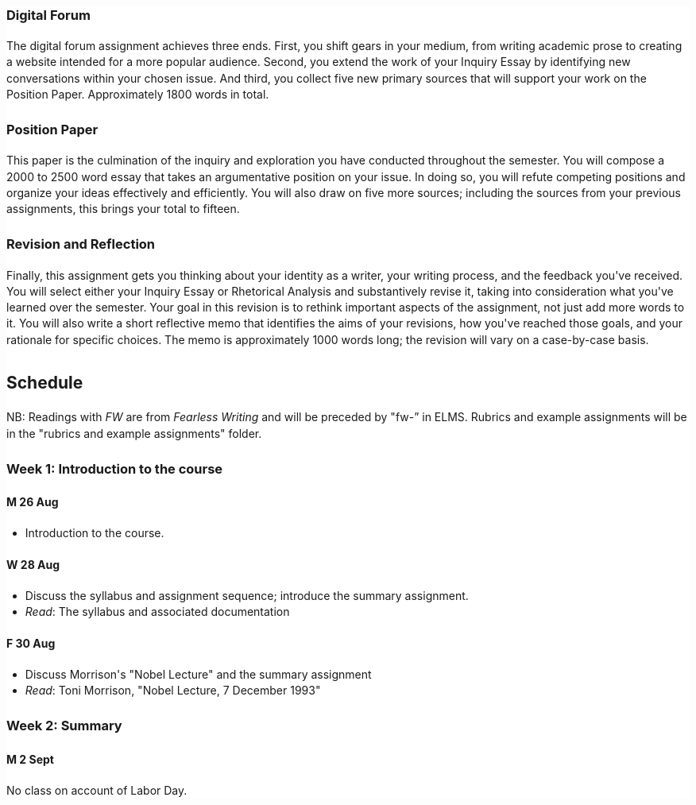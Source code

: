 ### Digital Forum

The digital forum assignment achieves three ends. First, you shift gears in your medium, from writing academic prose to creating a website intended for a more popular audience. Second, you extend the work of your Inquiry Essay by identifying new conversations within your chosen issue. And third, you collect five new primary sources that will support your work on the Position Paper. Approximately 1800 words in total. 

### Position Paper

This paper is the culmination of the inquiry and exploration you have conducted throughout the semester. You will compose a 2000 to 2500 word essay that takes an argumentative position on your issue. In doing so, you will refute competing positions and organize your ideas effectively and efficiently. You will also draw on five more sources; including the sources from your previous assignments, this brings your total to fifteen. 

### Revision and Reflection

Finally, this assignment gets you thinking about your identity as a writer, your writing process, and the feedback you've received. You will select either your Inquiry Essay or Rhetorical Analysis and substantively revise it, taking into consideration what you've learned over the semester. Your goal in this revision is to rethink important aspects of the assignment, not just add more words to it. You will also write a short reflective memo that identifies the aims of your revisions, how you've reached those goals, and your rationale for specific choices. The memo is approximately 1000 words long; the revision will vary on a case-by-case basis. 

## Schedule

NB: Readings with *FW* are from *Fearless Writing* and will be preceded by "fw-” in ELMS. Rubrics and example assignments will be in the "rubrics and example assignments" folder.

### Week 1: Introduction to the course

#### M 26 Aug

- Introduction to the course.

#### W 28 Aug

- Discuss the syllabus and assignment sequence; introduce the summary assignment.
- *Read*: The syllabus and associated documentation

#### F 30 Aug

- Discuss Morrison's "Nobel Lecture" and the summary assignment
- *Read*: Toni Morrison, "Nobel Lecture, 7 December 1993"

### Week 2: Summary

#### M 2 Sept

No class on account of Labor Day.
